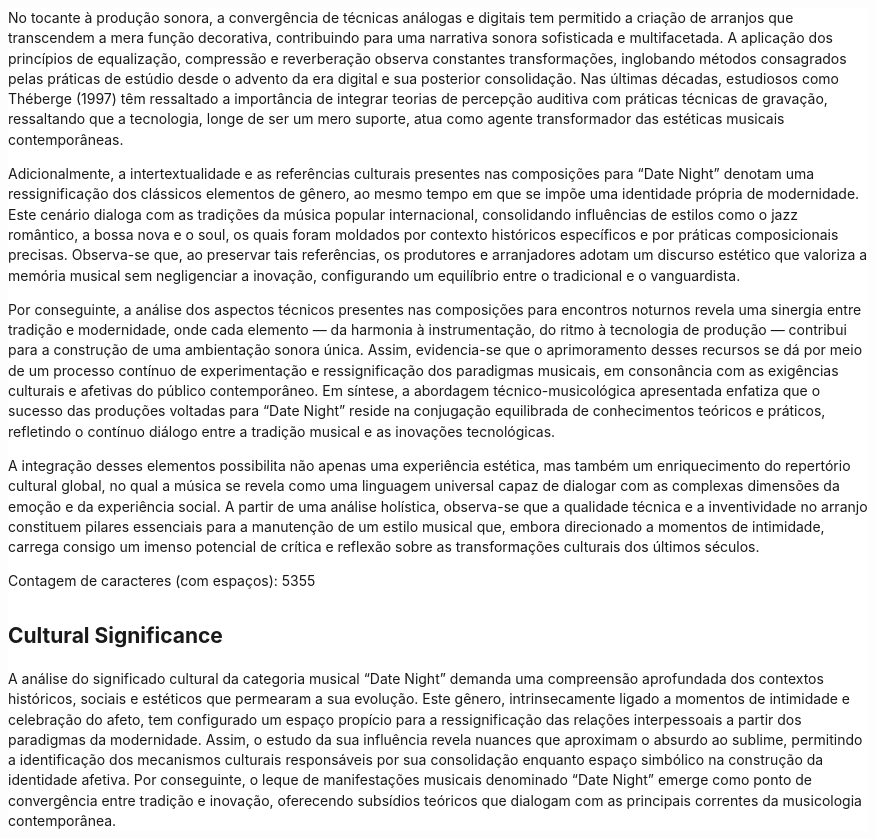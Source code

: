 No tocante à produção sonora, a convergência de técnicas análogas e digitais tem permitido a criação
de arranjos que transcendem a mera função decorativa, contribuindo para uma narrativa sonora
sofisticada e multifacetada. A aplicação dos princípios de equalização, compressão e reverberação
observa constantes transformações, inglobando métodos consagrados pelas práticas de estúdio desde o
advento da era digital e sua posterior consolidação. Nas últimas décadas, estudiosos como Théberge
(1997) têm ressaltado a importância de integrar teorias de percepção auditiva com práticas técnicas
de gravação, ressaltando que a tecnologia, longe de ser um mero suporte, atua como agente
transformador das estéticas musicais contemporâneas.

Adicionalmente, a intertextualidade e as referências culturais presentes nas composições para “Date
Night” denotam uma ressignificação dos clássicos elementos de gênero, ao mesmo tempo em que se impõe
uma identidade própria de modernidade. Este cenário dialoga com as tradições da música popular
internacional, consolidando influências de estilos como o jazz romântico, a bossa nova e o soul, os
quais foram moldados por contexto históricos específicos e por práticas composicionais precisas.
Observa-se que, ao preservar tais referências, os produtores e arranjadores adotam um discurso
estético que valoriza a memória musical sem negligenciar a inovação, configurando um equilíbrio
entre o tradicional e o vanguardista.

Por conseguinte, a análise dos aspectos técnicos presentes nas composições para encontros noturnos
revela uma sinergia entre tradição e modernidade, onde cada elemento — da harmonia à instrumentação,
do ritmo à tecnologia de produção — contribui para a construção de uma ambientação sonora única.
Assim, evidencia-se que o aprimoramento desses recursos se dá por meio de um processo contínuo de
experimentação e ressignificação dos paradigmas musicais, em consonância com as exigências culturais
e afetivas do público contemporâneo. Em síntese, a abordagem técnico-musicológica apresentada
enfatiza que o sucesso das produções voltadas para “Date Night” reside na conjugação equilibrada de
conhecimentos teóricos e práticos, refletindo o contínuo diálogo entre a tradição musical e as
inovações tecnológicas.

A integração desses elementos possibilita não apenas uma experiência estética, mas também um
enriquecimento do repertório cultural global, no qual a música se revela como uma linguagem
universal capaz de dialogar com as complexas dimensões da emoção e da experiência social. A partir
de uma análise holística, observa-se que a qualidade técnica e a inventividade no arranjo constituem
pilares essenciais para a manutenção de um estilo musical que, embora direcionado a momentos de
intimidade, carrega consigo um imenso potencial de crítica e reflexão sobre as transformações
culturais dos últimos séculos.

Contagem de caracteres (com espaços): 5355

## Cultural Significance

A análise do significado cultural da categoria musical “Date Night” demanda uma compreensão
aprofundada dos contextos históricos, sociais e estéticos que permearam a sua evolução. Este gênero,
intrinsecamente ligado a momentos de intimidade e celebração do afeto, tem configurado um espaço
propício para a ressignificação das relações interpessoais a partir dos paradigmas da modernidade.
Assim, o estudo da sua influência revela nuances que aproximam o absurdo ao sublime, permitindo a
identificação dos mecanismos culturais responsáveis por sua consolidação enquanto espaço simbólico
na construção da identidade afetiva. Por conseguinte, o leque de manifestações musicais denominado
“Date Night” emerge como ponto de convergência entre tradição e inovação, oferecendo subsídios
teóricos que dialogam com as principais correntes da musicologia contemporânea.
